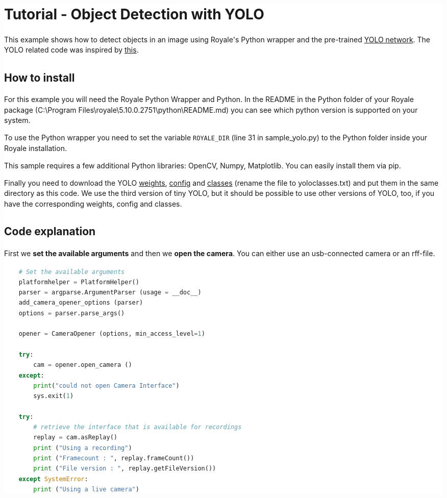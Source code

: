 # Tutorial - Object Detection with YOLO
This example shows how to detect objects in an image using Royale's Python wrapper and the pre-trained [YOLO network](https://pjreddie.com/media/files/papers/YOLOv3.pdf).
The YOLO related code was inspired by [this](https://github.com/arunponnusamy/object-detection-opencv/blob/master/yolo_opencv.py).

## How to install
For this example you will need the Royale Python Wrapper and Python. In the README in the Python folder of your Royale package (C:\Program Files\royale\5.10.0.2751\python\README.md) you can see which python version is supported on your system. 

To use the Python wrapper you need to set the variable `ROYALE_DIR` (line 31 in sample_yolo.py) 
to the Python folder inside your Royale installation. 

This sample requires a few additional Python libraries: OpenCV, Numpy, Matplotlib.
You can easily install them via pip.

Finally you need to download the YOLO [weights](https://pjreddie.com/media/files/yolov3-tiny.weights), [config](https://github.com/pjreddie/darknet/blob/master/cfg/yolov3-tiny.cfg)
and [classes](https://github.com/arunponnusamy/object-detection-opencv/blob/master/yolov3.txt) (rename the file to yoloclasses.txt) and put them in the same directory as this code.
We use the third version of tiny YOLO, but it should be possible to use other versions of YOLO, too, if
you have the corresponding weights, config and classes. 

## Code explanation

First we **set the available arguments** and then we **open the camera**. You can either use an usb-connected
camera or an rff-file. 

```py
    # Set the available arguments
    platformhelper = PlatformHelper()
    parser = argparse.ArgumentParser (usage = __doc__)
    add_camera_opener_options (parser)
    options = parser.parse_args()
   
    opener = CameraOpener (options, min_access_level=1)

    try:
        cam = opener.open_camera ()
    except:
        print("could not open Camera Interface")
        sys.exit(1)

    try:
        # retrieve the interface that is available for recordings
        replay = cam.asReplay()
        print ("Using a recording")
        print ("Framecount : ", replay.frameCount())
        print ("File version : ", replay.getFileVersion())
    except SystemError:
        print ("Using a live camera")
```
